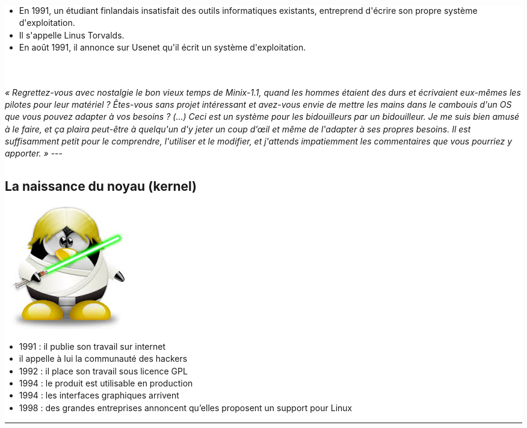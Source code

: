 - En 1991, un étudiant finlandais insatisfait des outils informatiques existants, entreprend d'écrire son propre système d'exploitation.
- Il s'appelle Linus Torvalds.
- En août 1991, il annonce sur Usenet qu'il écrit un système d'exploitation.

</br>
</br>

<quote>
<em>
« Regrettez-vous avec nostalgie le bon vieux temps de Minix-1.1, quand les hommes étaient des durs et écrivaient eux-mêmes les pilotes pour leur matériel ? Êtes-vous sans projet intéressant et avez-vous envie de mettre les mains dans le cambouis d'un OS que vous pouvez adapter à vos besoins ? (...) Ceci est un système pour les bidouilleurs par un bidouilleur. Je me suis bien amusé à le faire, et ça plaira peut-être à quelqu'un d'y jeter un coup d’œil et même de l'adapter à ses propres besoins. Il est suffisamment petit pour le comprendre, l'utiliser et le modifier, et j'attends impatiemment les commentaires que vous pourriez y apporter. »
</em>
</quote>
---

## La naissance du noyau (kernel)

<img src="img/history/tux/luke.png" class="right-corner icon"/>

- 1991 : il publie son travail sur internet
- il appelle à lui la communauté des hackers
- 1992 : il place son travail sous licence GPL
- 1994 : le produit est utilisable en production
- 1994 : les interfaces graphiques arrivent
- 1998 : des grandes entreprises annoncent qu’elles proposent un support pour Linux

---
